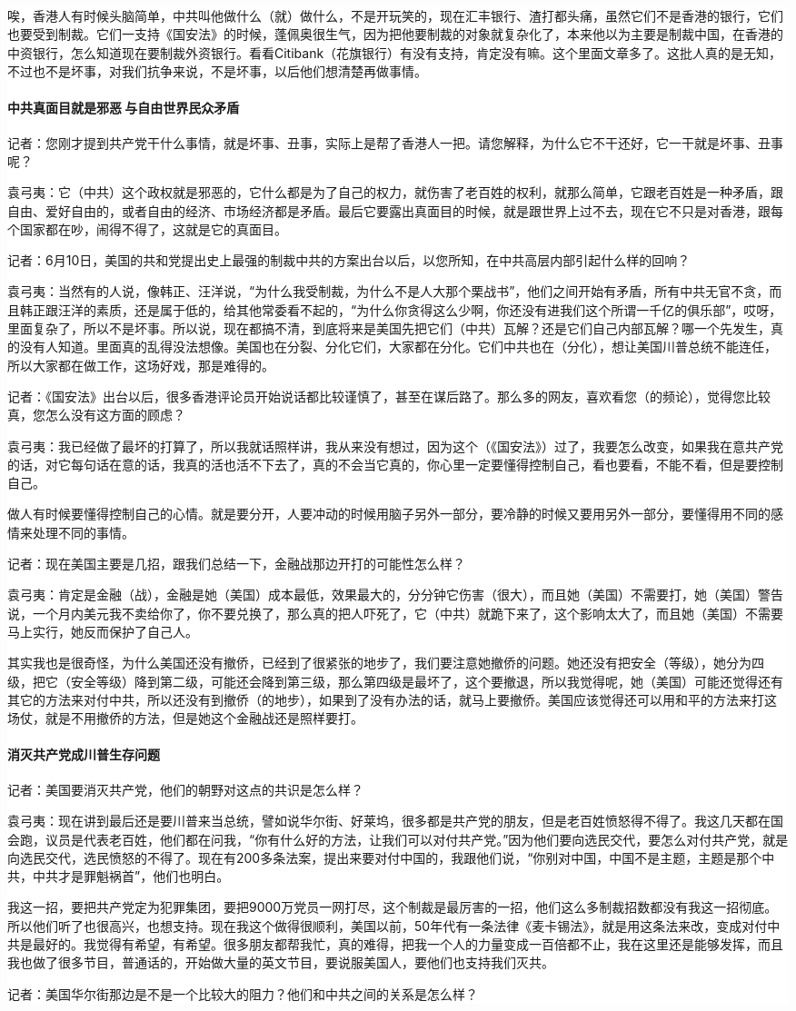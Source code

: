  唉，香港人有时候头脑简单，中共叫他做什么（就）做什么，不是开玩笑的，现在汇丰银行、渣打都头痛，虽然它们不是香港的银行，它们也要受到制裁。它们一支持《国安法》的时候，蓬佩奥很生气，因为把他要制裁的对象就复杂化了，本来他以为主要是制裁中国，在香港的中资银行，怎么知道现在要制裁外资银行。看看Citibank（花旗银行）有没有支持，肯定没有嘛。这个里面文章多了。这批人真的是无知，不过也不是坏事，对我们抗争来说，不是坏事，以后他们想清楚再做事情。
</p>
<h4>
 中共真面目就是邪恶 与自由世界民众矛盾
</h4>
<p>
 记者：您刚才提到共产党干什么事情，就是坏事、丑事，实际上是帮了香港人一把。请您解释，为什么它不干还好，它一干就是坏事、丑事呢？
</p>
<p>
 袁弓夷：它（中共）这个政权就是邪恶的，它什么都是为了自己的权力，就伤害了老百姓的权利，就那么简单，它跟老百姓是一种矛盾，跟自由、爱好自由的，或者自由的经济、市场经济都是矛盾。最后它要露出真面目的时候，就是跟世界上过不去，现在它不只是对香港，跟每个国家都在吵，闹得不得了，这就是它的真面目。
</p>
<p>
 记者：6月10日，美国的共和党提出史上最强的制裁中共的方案出台以后，以您所知，在中共高层内部引起什么样的回响？
</p>
<p>
 袁弓夷：当然有的人说，像韩正、汪洋说，“为什么我受制裁，为什么不是人大那个栗战书”，他们之间开始有矛盾，所有中共无官不贪，而且韩正跟汪洋的素质，还是属于低的，给其他常委看不起的，“为什么你贪得这么少啊，你还没有进我们这个所谓一千亿的俱乐部”，哎呀，里面复杂了，所以不是坏事。所以说，现在都搞不清，到底将来是美国先把它们（中共）瓦解？还是它们自己内部瓦解？哪一个先发生，真的没有人知道。里面真的乱得没法想像。美国也在分裂、分化它们，大家都在分化。它们中共也在（分化），想让美国川普总统不能连任，所以大家都在做工作，这场好戏，那是难得的。
</p>
<p>
 记者：《国安法》出台以后，很多香港评论员开始说话都比较谨慎了，甚至在谋后路了。那么多的网友，喜欢看您（的频论），觉得您比较真，您怎么没有这方面的顾虑？
</p>
<p>
 袁弓夷：我已经做了最坏的打算了，所以我就话照样讲，我从来没有想过，因为这个（《国安法》）过了，我要怎么改变，如果我在意共产党的话，对它每句话在意的话，我真的活也活不下去了，真的不会当它真的，你心里一定要懂得控制自己，看也要看，不能不看，但是要控制自己。
</p>
<p>
 做人有时候要懂得控制自己的心情。就是要分开，人要冲动的时候用脑子另外一部分，要冷静的时候又要用另外一部分，要懂得用不同的感情来处理不同的事情。
</p>
<p>
 记者：现在美国主要是几招，跟我们总结一下，金融战那边开打的可能性怎么样？
</p>
<p>
 袁弓夷：肯定是金融（战），金融是她（美国）成本最低，效果最大的，分分钟它伤害（很大），而且她（美国）不需要打，她（美国）警告说，一个月内美元我不卖给你了，你不要兑换了，那么真的把人吓死了，它（中共）就跪下来了，这个影响太大了，而且她（美国）不需要马上实行，她反而保护了自己人。
</p>
<p>
 其实我也是很奇怪，为什么美国还没有撤侨，已经到了很紧张的地步了，我们要注意她撤侨的问题。她还没有把安全（等级），她分为四级，把它（安全等级）降到第二级，可能还会降到第三级，那么第四级是最坏了，这个要撤退，所以我觉得呢，她（美国）可能还觉得还有其它的方法来对付中共，所以还没有到撤侨（的地步），如果到了没有办法的话，就马上要撤侨。美国应该觉得还可以用和平的方法来打这场仗，就是不用撤侨的方法，但是她这个金融战还是照样要打。
</p>
<h4>
 消灭共产党成川普生存问题
</h4>
<p>
 记者：美国要消灭共产党，他们的朝野对这点的共识是怎么样？
</p>
<p>
 袁弓夷：现在讲到最后还是要川普来当总统，譬如说华尔街、好莱坞，很多都是共产党的朋友，但是老百姓愤怒得不得了。我这几天都在国会跑，议员是代表老百姓，他们都在问我，“你有什么好的方法，让我们可以对付共产党。”因为他们要向选民交代，要怎么对付共产党，就是向选民交代，选民愤怒的不得了。现在有200多条法案，提出来要对付中国的，我跟他们说，“你别对中国，中国不是主题，主题是那个中共，中共才是罪魁祸首”，他们也明白。
</p>
<p>
 我这一招，要把共产党定为犯罪集团，要把9000万党员一网打尽，这个制裁是最厉害的一招，他们这么多制裁招数都没有我这一招彻底。所以他们听了也很高兴，也想支持。现在我这个做得很顺利，美国以前，50年代有一条法律《麦卡锡法》，就是用这条法来改，变成对付中共是最好的。我觉得有希望，有希望。很多朋友都帮我忙，真的难得，把我一个人的力量变成一百倍都不止，我在这里还是能够发挥，而且我也做了很多节目，普通话的，开始做大量的英文节目，要说服美国人，要他们也支持我们灭共。
</p>
<p>
 记者：美国华尔街那边是不是一个比较大的阻力？他们和中共之间的关系是怎么样？
</p>
<p>